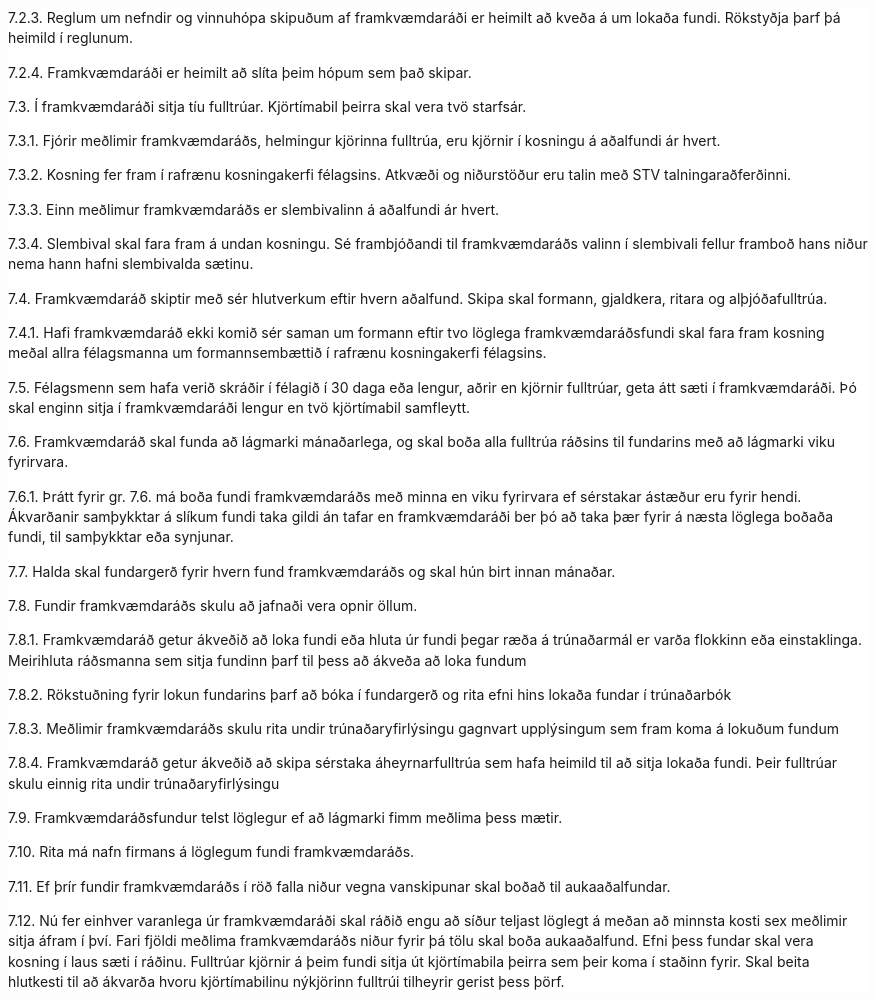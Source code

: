 7\.2.3. Reglum um nefndir og vinnuhópa skipuðum af framkvæmdaráði er heimilt að kveða á um lokaða fundi. Rökstyðja þarf þá heimild í reglunum.

7\.2.4. Framkvæmdaráði er heimilt að slíta þeim hópum sem það skipar.

7\.3. Í framkvæmdaráði sitja tíu fulltrúar. Kjörtímabil þeirra skal vera tvö starfsár.

7\.3.1. Fjórir meðlimir framkvæmdaráðs, helmingur kjörinna fulltrúa, eru kjörnir í kosningu á aðalfundi ár hvert.

7\.3.2. Kosning fer fram í rafrænu kosningakerfi félagsins. Atkvæði og niðurstöður eru talin með STV talningaraðferðinni.

7\.3.3. Einn meðlimur framkvæmdaráðs er slembivalinn á aðalfundi ár hvert.

7\.3.4. Slembival skal fara fram á undan kosningu. Sé frambjóðandi til framkvæmdaráðs valinn í slembivali fellur framboð hans niður nema hann hafni slembivalda sætinu.

7\.4. Framkvæmdaráð skiptir með sér hlutverkum eftir hvern aðalfund. Skipa skal formann, gjaldkera, ritara og alþjóðafulltrúa.

7\.4.1. Hafi framkvæmdaráð ekki komið sér saman um formann eftir tvo löglega framkvæmdaráðsfundi skal fara fram kosning meðal allra félagsmanna um formannsembættið í rafrænu kosningakerfi félagsins.

7\.5. Félagsmenn sem hafa verið skráðir í félagið í 30 daga eða lengur, aðrir en kjörnir fulltrúar, geta átt sæti í framkvæmdaráði. Þó skal enginn sitja í framkvæmdaráði lengur en tvö kjörtímabil samfleytt.

7\.6. Framkvæmdaráð skal funda að lágmarki mánaðarlega, og skal boða alla fulltrúa ráðsins til fundarins með að lágmarki viku fyrirvara.

7\.6.1. Þrátt fyrir gr. 7.6. má boða fundi framkvæmdaráðs með minna en viku fyrirvara ef sérstakar ástæður eru fyrir hendi. Ákvarðanir samþykktar á slíkum fundi taka gildi án tafar en framkvæmdaráði ber þó að taka þær fyrir á næsta löglega boðaða fundi, til samþykktar eða synjunar.

7\.7. Halda skal fundargerð fyrir hvern fund framkvæmdaráðs og skal hún birt innan mánaðar.

7\.8. Fundir framkvæmdaráðs skulu að jafnaði vera opnir öllum.

7\.8.1. Framkvæmdaráð getur ákveðið að loka fundi eða hluta úr fundi þegar ræða á trúnaðarmál er varða flokkinn eða einstaklinga. Meirihluta ráðsmanna sem sitja fundinn þarf til þess að ákveða að loka fundum

7\.8.2. Rökstuðning fyrir lokun fundarins þarf að bóka í fundargerð og rita efni hins lokaða fundar í trúnaðarbók

7\.8.3. Meðlimir framkvæmdaráðs skulu rita undir trúnaðaryfirlýsingu gagnvart upplýsingum sem fram koma á lokuðum fundum

7\.8.4. Framkvæmdaráð getur ákveðið að skipa sérstaka áheyrnarfulltrúa sem hafa heimild til að sitja lokaða fundi. Þeir fulltrúar skulu einnig rita undir trúnaðaryfirlýsingu

7\.9. Framkvæmdaráðsfundur telst löglegur ef að lágmarki fimm meðlima þess mætir.

7\.10. Rita má nafn firmans á löglegum fundi framkvæmdaráðs.

7\.11. Ef þrír fundir framkvæmdaráðs í röð falla niður vegna vanskipunar skal boðað til aukaaðalfundar.

7\.12. Nú fer einhver varanlega úr framkvæmdaráði skal ráðið engu að síður teljast löglegt á meðan að minnsta kosti sex meðlimir sitja áfram í því. Fari fjöldi meðlima framkvæmdaráðs niður fyrir þá tölu skal boða aukaaðalfund. Efni þess fundar skal vera kosning í laus sæti í ráðinu. Fulltrúar kjörnir á þeim fundi sitja út kjörtímabila þeirra sem þeir koma í staðinn fyrir. Skal beita hlutkesti til að ákvarða hvoru kjörtímabilinu nýkjörinn fulltrúi tilheyrir gerist þess þörf.
